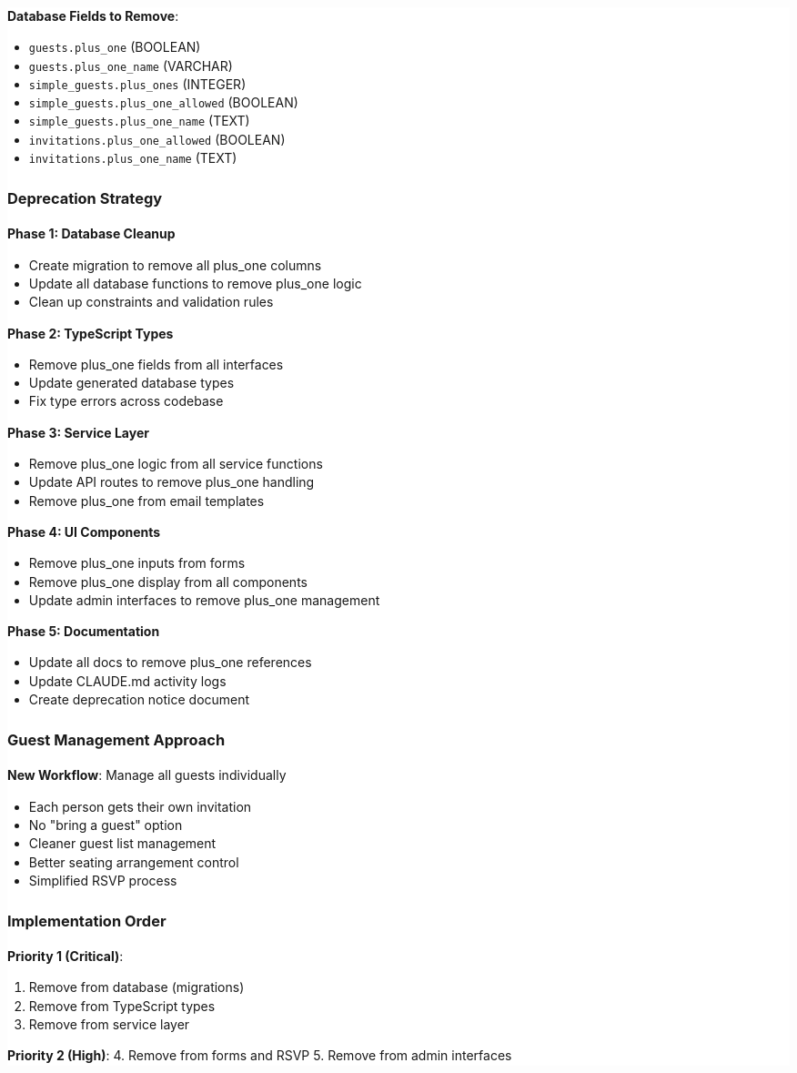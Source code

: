 **Database Fields to Remove**:
- `guests.plus_one` (BOOLEAN)
- `guests.plus_one_name` (VARCHAR)
- `simple_guests.plus_ones` (INTEGER)
- `simple_guests.plus_one_allowed` (BOOLEAN)
- `simple_guests.plus_one_name` (TEXT)
- `invitations.plus_one_allowed` (BOOLEAN)
- `invitations.plus_one_name` (TEXT)

### Deprecation Strategy

**Phase 1: Database Cleanup**
- Create migration to remove all plus_one columns
- Update all database functions to remove plus_one logic
- Clean up constraints and validation rules

**Phase 2: TypeScript Types**
- Remove plus_one fields from all interfaces
- Update generated database types
- Fix type errors across codebase

**Phase 3: Service Layer**
- Remove plus_one logic from all service functions
- Update API routes to remove plus_one handling
- Remove plus_one from email templates

**Phase 4: UI Components**
- Remove plus_one inputs from forms
- Remove plus_one display from all components
- Update admin interfaces to remove plus_one management

**Phase 5: Documentation**
- Update all docs to remove plus_one references
- Update CLAUDE.md activity logs
- Create deprecation notice document

### Guest Management Approach

**New Workflow**: Manage all guests individually
- Each person gets their own invitation
- No "bring a guest" option
- Cleaner guest list management
- Better seating arrangement control
- Simplified RSVP process

### Implementation Order

**Priority 1 (Critical)**:
1. Remove from database (migrations)
2. Remove from TypeScript types
3. Remove from service layer

**Priority 2 (High)**:
4. Remove from forms and RSVP
5. Remove from admin interfaces
